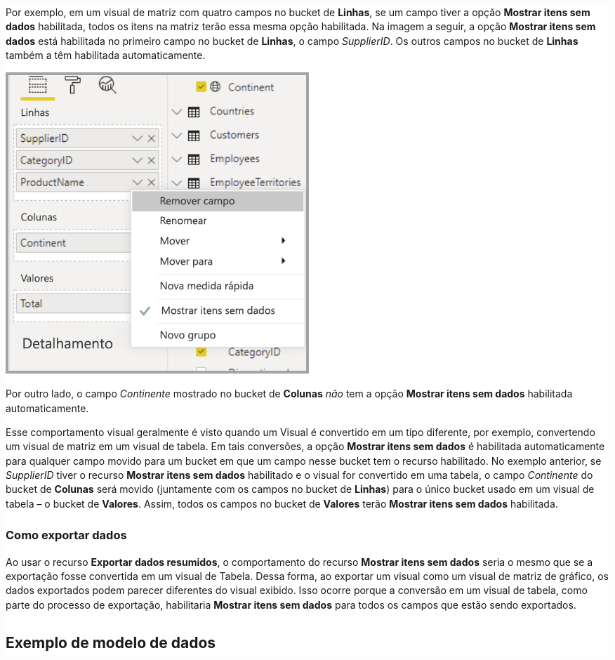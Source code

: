 Por exemplo, em um visual de matriz com quatro campos no bucket de **Linhas**, se um campo tiver a opção **Mostrar itens sem dados** habilitada, todos os itens na matriz terão essa mesma opção habilitada. Na imagem a seguir, a opção **Mostrar itens sem dados** está habilitada no primeiro campo no bucket de **Linhas**, o campo *SupplierID*. Os outros campos no bucket de **Linhas** também a têm habilitada automaticamente.

![Os campos no mesmo visual habilitam automaticamente a opção Mostrar itens sem dados](media/desktop-show-items-no-data/show-items-no-data-05.png)

Por outro lado, o campo *Continente* mostrado no bucket de **Colunas** *não* tem a opção **Mostrar itens sem dados** habilitada automaticamente. 

Esse comportamento visual geralmente é visto quando um Visual é convertido em um tipo diferente, por exemplo, convertendo um visual de matriz em um visual de tabela. Em tais conversões, a opção **Mostrar itens sem dados** é habilitada automaticamente para qualquer campo movido para um bucket em que um campo nesse bucket tem o recurso habilitado. No exemplo anterior, se *SupplierID* tiver o recurso **Mostrar itens sem dados** habilitado e o visual for convertido em uma tabela, o campo *Continente* do bucket de **Colunas** será movido (juntamente com os campos no bucket de **Linhas**) para o único bucket usado em um visual de tabela – o bucket de **Valores**. Assim, todos os campos no bucket de **Valores** terão **Mostrar itens sem dados** habilitada.

### <a name="exporting-data"></a>Como exportar dados

Ao usar o recurso **Exportar dados resumidos**, o comportamento do recurso **Mostrar itens sem dados** seria o mesmo que se a exportação fosse convertida em um visual de Tabela. Dessa forma, ao exportar um visual como um visual de matriz de gráfico, os dados exportados podem parecer diferentes do visual exibido. Isso ocorre porque a conversão em um visual de tabela, como parte do processo de exportação, habilitaria **Mostrar itens sem dados** para todos os campos que estão sendo exportados. 

## <a name="example-data-model"></a>Exemplo de modelo de dados

